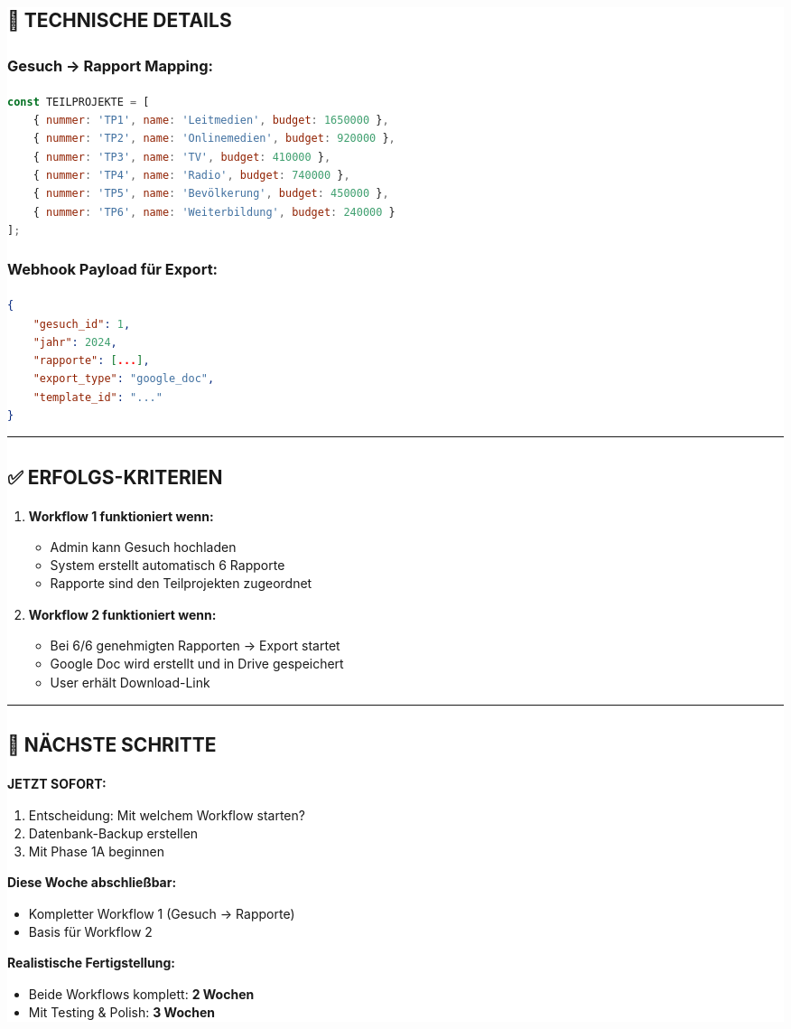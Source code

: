 
## 🔧 TECHNISCHE DETAILS

### Gesuch → Rapport Mapping:
```javascript
const TEILPROJEKTE = [
    { nummer: 'TP1', name: 'Leitmedien', budget: 1650000 },
    { nummer: 'TP2', name: 'Onlinemedien', budget: 920000 },
    { nummer: 'TP3', name: 'TV', budget: 410000 },
    { nummer: 'TP4', name: 'Radio', budget: 740000 },
    { nummer: 'TP5', name: 'Bevölkerung', budget: 450000 },
    { nummer: 'TP6', name: 'Weiterbildung', budget: 240000 }
];
```

### Webhook Payload für Export:
```json
{
    "gesuch_id": 1,
    "jahr": 2024,
    "rapporte": [...],
    "export_type": "google_doc",
    "template_id": "..."
}
```

---

## ✅ ERFOLGS-KRITERIEN

1. **Workflow 1 funktioniert wenn:**
   - Admin kann Gesuch hochladen
   - System erstellt automatisch 6 Rapporte
   - Rapporte sind den Teilprojekten zugeordnet

2. **Workflow 2 funktioniert wenn:**
   - Bei 6/6 genehmigten Rapporten → Export startet
   - Google Doc wird erstellt und in Drive gespeichert
   - User erhält Download-Link

---

## 🚦 NÄCHSTE SCHRITTE

**JETZT SOFORT:**
1. Entscheidung: Mit welchem Workflow starten?
2. Datenbank-Backup erstellen
3. Mit Phase 1A beginnen

**Diese Woche abschließbar:**
- Kompletter Workflow 1 (Gesuch → Rapporte)
- Basis für Workflow 2

**Realistische Fertigstellung:**
- Beide Workflows komplett: **2 Wochen**
- Mit Testing & Polish: **3 Wochen**